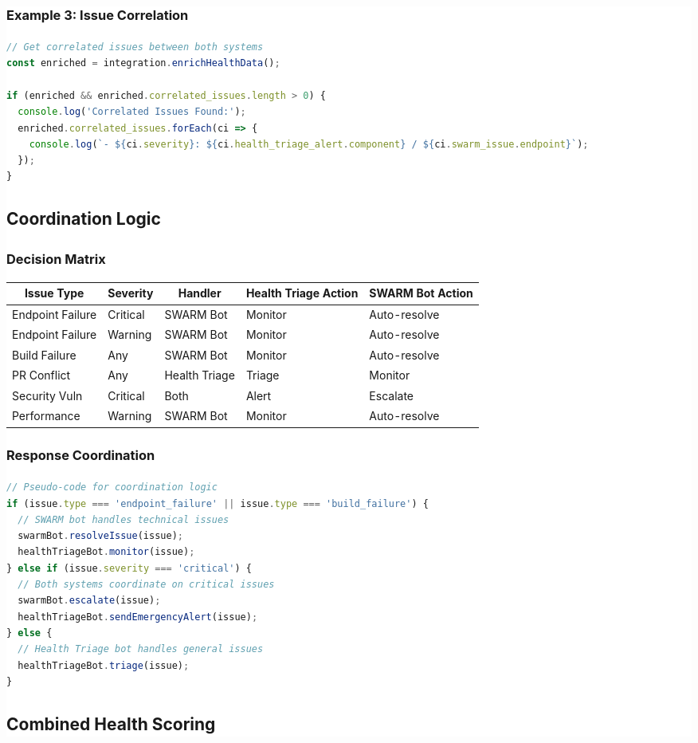 ### Example 3: Issue Correlation

```javascript
// Get correlated issues between both systems
const enriched = integration.enrichHealthData();

if (enriched && enriched.correlated_issues.length > 0) {
  console.log('Correlated Issues Found:');
  enriched.correlated_issues.forEach(ci => {
    console.log(`- ${ci.severity}: ${ci.health_triage_alert.component} / ${ci.swarm_issue.endpoint}`);
  });
}
```

## Coordination Logic

### Decision Matrix

| Issue Type | Severity | Handler | Health Triage Action | SWARM Bot Action |
|------------|----------|---------|---------------------|------------------|
| Endpoint Failure | Critical | SWARM Bot | Monitor | Auto-resolve |
| Endpoint Failure | Warning | SWARM Bot | Monitor | Auto-resolve |
| Build Failure | Any | SWARM Bot | Monitor | Auto-resolve |
| PR Conflict | Any | Health Triage | Triage | Monitor |
| Security Vuln | Critical | Both | Alert | Escalate |
| Performance | Warning | SWARM Bot | Monitor | Auto-resolve |

### Response Coordination

```javascript
// Pseudo-code for coordination logic
if (issue.type === 'endpoint_failure' || issue.type === 'build_failure') {
  // SWARM bot handles technical issues
  swarmBot.resolveIssue(issue);
  healthTriageBot.monitor(issue);
} else if (issue.severity === 'critical') {
  // Both systems coordinate on critical issues
  swarmBot.escalate(issue);
  healthTriageBot.sendEmergencyAlert(issue);
} else {
  // Health Triage bot handles general issues
  healthTriageBot.triage(issue);
}
```

## Combined Health Scoring
